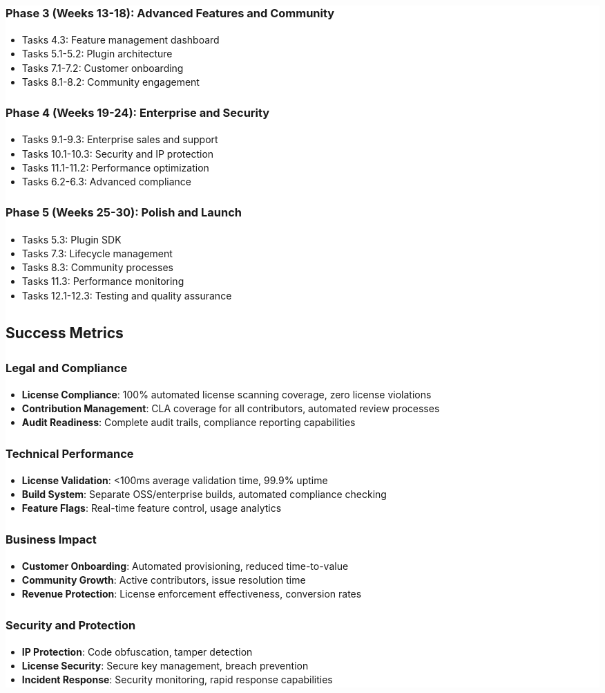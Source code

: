 ### Phase 3 (Weeks 13-18): Advanced Features and Community
- Tasks 4.3: Feature management dashboard
- Tasks 5.1-5.2: Plugin architecture
- Tasks 7.1-7.2: Customer onboarding
- Tasks 8.1-8.2: Community engagement

### Phase 4 (Weeks 19-24): Enterprise and Security
- Tasks 9.1-9.3: Enterprise sales and support
- Tasks 10.1-10.3: Security and IP protection
- Tasks 11.1-11.2: Performance optimization
- Tasks 6.2-6.3: Advanced compliance

### Phase 5 (Weeks 25-30): Polish and Launch
- Tasks 5.3: Plugin SDK
- Tasks 7.3: Lifecycle management
- Tasks 8.3: Community processes
- Tasks 11.3: Performance monitoring
- Tasks 12.1-12.3: Testing and quality assurance

## Success Metrics

### Legal and Compliance
- **License Compliance**: 100% automated license scanning coverage, zero license violations
- **Contribution Management**: CLA coverage for all contributors, automated review processes
- **Audit Readiness**: Complete audit trails, compliance reporting capabilities

### Technical Performance
- **License Validation**: <100ms average validation time, 99.9% uptime
- **Build System**: Separate OSS/enterprise builds, automated compliance checking
- **Feature Flags**: Real-time feature control, usage analytics

### Business Impact
- **Customer Onboarding**: Automated provisioning, reduced time-to-value
- **Community Growth**: Active contributors, issue resolution time
- **Revenue Protection**: License enforcement effectiveness, conversion rates

### Security and Protection
- **IP Protection**: Code obfuscation, tamper detection
- **License Security**: Secure key management, breach prevention
- **Incident Response**: Security monitoring, rapid response capabilities